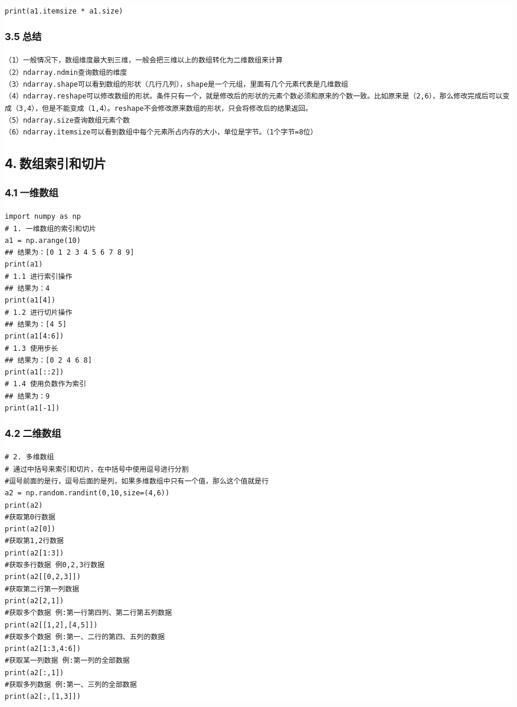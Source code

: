 ```
print(a1.itemsize * a1.size)
```

### 3.5 总结

```
（1）一般情况下，数组维度最大到三维，一般会把三维以上的数组转化为二维数组来计算
（2）ndarray.ndmin查询数组的维度
（3）ndarray.shape可以看到数组的形状（几行几列），shape是一个元组，里面有几个元素代表是几维数组
（4）ndarray.reshape可以修改数组的形状。条件只有一个，就是修改后的形状的元素个数必须和原来的个数一致。比如原来是（2,6），那么修改完成后可以变成（3,4），但是不能变成（1,4）。reshape不会修改原来数组的形状，只会将修改后的结果返回。
（5）ndarray.size查询数组元素个数
（6）ndarray.itemsize可以看到数组中每个元素所占内存的大小，单位是字节。（1个字节=8位）
```

## 4. 数组索引和切片

### 4.1 一维数组

```
import numpy as np
# 1. 一维数组的索引和切片
a1 = np.arange(10)
## 结果为：[0 1 2 3 4 5 6 7 8 9]
print(a1)
# 1.1 进行索引操作
## 结果为：4
print(a1[4])
# 1.2 进行切片操作
## 结果为：[4 5]
print(a1[4:6])
# 1.3 使用步长
## 结果为：[0 2 4 6 8]
print(a1[::2])
# 1.4 使用负数作为索引
## 结果为：9
print(a1[-1])
```

### 4.2 二维数组

```
# 2. 多维数组
# 通过中括号来索引和切片，在中括号中使用逗号进行分割
#逗号前面的是行，逗号后面的是列，如果多维数组中只有一个值，那么这个值就是行
a2 = np.random.randint(0,10,size=(4,6))
print(a2)
#获取第0行数据
print(a2[0])
#获取第1,2行数据
print(a2[1:3])
#获取多行数据 例0,2,3行数据
print(a2[[0,2,3]])
#获取第二行第一列数据
print(a2[2,1])
#获取多个数据 例:第一行第四列、第二行第五列数据
print(a2[[1,2],[4,5]])
#获取多个数据 例:第一、二行的第四、五列的数据
print(a2[1:3,4:6])
#获取某一列数据 例:第一列的全部数据
print(a2[:,1])
#获取多列数据 例:第一、三列的全部数据
print(a2[:,[1,3]])
```
